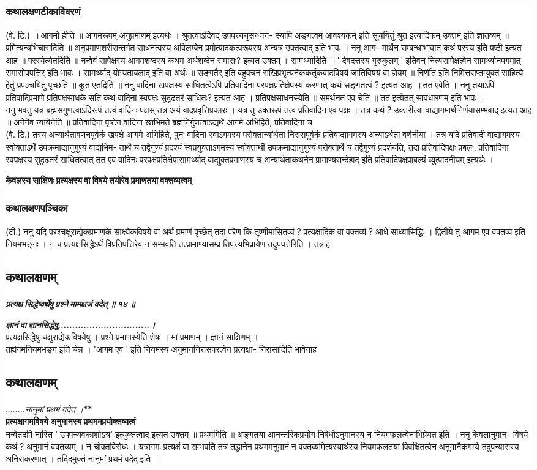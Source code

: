 ### **कथालक्षणटीकाविवरणं**

(वे. टि.) ॥ आगमो हीति ॥ आगमरूपम् अनुप्रमाणम् इत्यर्थः । श्रुतत्वाऽदिवद् उपपत्त्यनुसन्धान- स्यापि अङ्गत्वम् आवश्यकम् इति सूचयितुं श्रुत इत्यादिकम् उक्तम् इति ज्ञातव्यम् ॥ प्रमित्यन्यभिचारादिति ॥ अनुप्रमाणशरीरान्तर्गत साधनत्वस्य अविलम्बेन प्रमोत्पादकत्वरूपस्य अन्यत्र उक्तत्वाद् इति भावः । ननु आग- मार्थेन सम्बन्धाभावात् कथं परस्य इति षष्ठी इत्यत आह ॥ परस्येत्येतदिति ॥ नन्वेवं सापेक्षस्य आगमशब्दस्य कथम् अर्थशब्देन समासः? इत्यत उक्तम् ॥ सामर्थ्यादिति ॥ ' देवदत्तस्य गुरुकुलम् ' इतिवन् नित्यसापेक्षत्वेन सामर्थ्यानपगमात् समासोपपत्तिर् इति भावः । सामर्थ्याद् योग्यताबलाद् इति वा अर्थः ॥ सङ्गतैर् इति बहुवचनं सखिप्रभृत्यनेककर्तृकवादविषयं जातिविषयं वा ज्ञेयम् ॥ निर्णीत इति निमित्तसप्तम्युक्तं साहित्ये हेतुं प्रपञ्चयितुं पृच्छति ॥ कुत एतदिति ॥ ननु वादिना खपक्षस्य साधितत्वेऽपि प्रतिवादिना परपक्षप्रतिक्षेपस्य करणात् कथं सङ्गतत्वं ? इत्यत आह ॥ तत एवेति ॥ ननु तथाऽपि प्रतिवादिप्रमाणे प्रतिपक्षसाधके सति कथं वादिना स्वपक्षः सुदृढतरं साधितः? इत्यत आह । प्रतिपक्षसाधनस्येति ॥ समर्थनत एव चेति ॥ तत इत्येतत् सावधारणम् इति भावः ।  
ननु भवतु यत्र ब्रह्मसगुणत्वाऽदिरूपं तत्वं वादिनः पक्षस् तत्र अयं वादप्रवृत्तिप्रकारः । यत्र तु उक्तरूपं तत्वं प्रतिवादिन एव पक्षः । तत्र कथं ? उक्तरीत्या वाद्यागमार्थनिर्णयासम्भवाद् इत्यत आह ॥ अनेनैव न्यायेनेति ॥ प्रतिवादिना पृष्टेन वादिना खाभिमते ब्रह्मनिर्गुणत्वाऽद्यर्थे आगमे अभिहिते, प्रतिवादिना च  
(वे. टि.) तस्य अन्यार्थतावर्णनपूर्वकं खपक्षे आगमे अभिहिते, पुनः वादिना स्वाऽगमस्य परोक्तान्यांर्थता निरासपूर्वकं प्रतिवाद्यागमस्य अन्याऽर्थता वर्णनीया । तत्र यदि प्रतिवादी वाद्यागमस्य स्वोक्ताऽर्थे उपक्रमाद्यानुगुण्यं वाद्यभिम- तार्थे च तद्वैगुण्यं प्रदश्यं स्वप्रयुक्ताऽगमस्य स्वोक्तार्थी उपक्रमाद्यानुगुण्यं परोक्तार्थे च तद्वैगुण्यं प्रदर्शयति, तदा प्रतिवादिपक्षः प्रबलः, प्रतिवादिना स्वपक्षस्य सुदृढतरं साधितत्वात् तत एव वादिनः परपक्षप्रतिक्षेपासामर्थ्याद् वाद्युक्तप्रमाणस्य च अन्यार्थताकथनेन प्रामाण्यसन्देहाद् इति प्रतिवादिपक्षप्राबल्यं व्युत्पादनीयम् इत्यर्थः ।

  
**केवलस्य साक्षिणः प्रत्यक्षस्य वा विषये तयोरेव प्रमाणतया वक्तव्यत्वम्**

### **कथालक्षणपञ्चिका**

(टी.) ननु यदि परश्चक्षुराद्येकप्रमाणके साक्ष्येकविषये वा अर्थ प्रमाणं पृच्छेत् तदा परेण किं तूष्णीमासितव्यं ? प्रत्यक्षादिकं वा वक्तव्यं ? आधे साध्यासिद्धिः । द्वितीये तु आगम एव वक्तव्य इति नियमभङ्गः । न च प्रत्यक्षसिद्धेऽर्थे विप्रतिपत्तिरेव न सम्भवति तत्प्रामाण्यासम्प्र तिपत्त्यभिप्रायेण तदुपपत्तेरिति । तत्राह

## **कथालक्षणम्**

***प्रत्यक्ष सिद्धेष्वर्थेषु प्रश्ने मामक्षजं वदेत् ॥ १४ ॥***

***ज्ञानं वा ज्ञानसिद्धेषु................................।***  
प्रत्यक्षसिद्धेषु चक्षुराद्येकविषयेषु । प्रश्ने प्रमाणस्येति शेषः । मां प्रमाणम् । ज्ञानं साक्षिणम् ।  
तर्ह्यगमनियमभङ्ग इति चेन्न । 'आगम एव ' इति नियमस्य अनुमाननिरासपरत्वेन प्रत्यक्षा- निरासादिति भावेनाह

## **कथालक्षणम्**

*........नानुमां प्रथमं वदेत् ।***  
**प्रत्यक्षागमविषये अनुमानस्य प्रथममप्रयोक्तव्यत्वं**  
नन्वेतदपि नास्ति ' उपपच्यवकाशोऽत्र' इत्युक्तत्वाद् इत्यत उक्तम् ॥ प्रथममिति ॥ अङ्गतया आनन्तरिकप्रयोग निषेधोऽनुमानस्य न नियमफलत्वेनाभिप्रेयत इति । ननु केवलानुमान- विषये कथं ? अनुमानं वक्तव्यम् । न चोक्तविरोधः । यत्रागमः प्रत्यक्षं वा सम्भवति तत्र तद्धानेन प्रथममनुमानं न वक्तव्यमित्यस्यार्थस्य नियमफलतया विवक्षितत्वेन अनुमानैकगम्ये तदुपन्यासस्य अनिराकरणात् । तदिदमुक्तं नानुमां प्रथमं वदेद् इति ।
